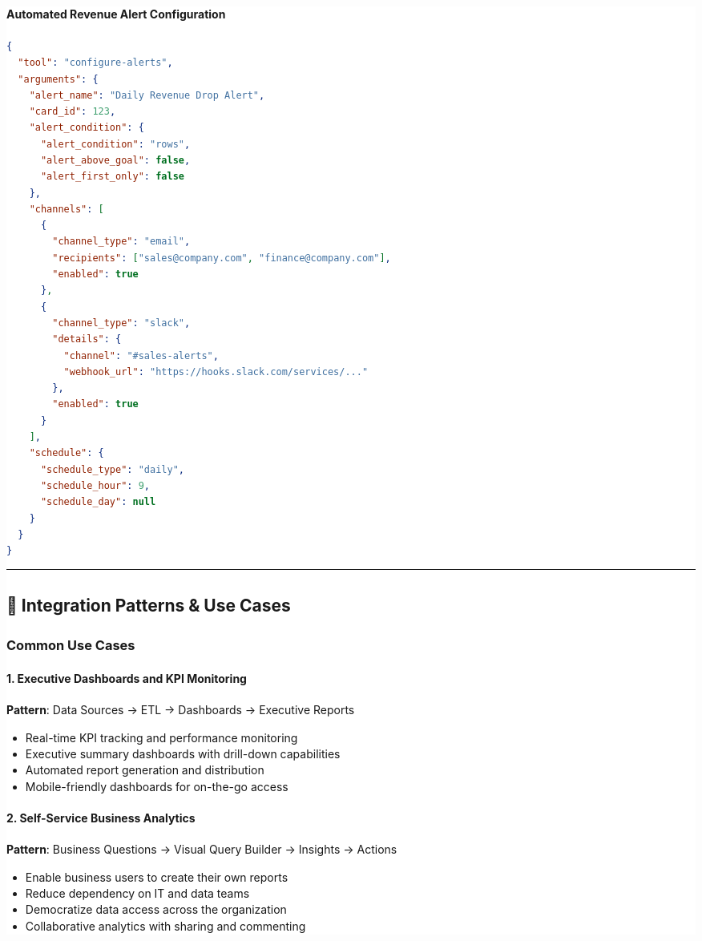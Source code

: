 #### Automated Revenue Alert Configuration
```json
{
  "tool": "configure-alerts",
  "arguments": {
    "alert_name": "Daily Revenue Drop Alert",
    "card_id": 123,
    "alert_condition": {
      "alert_condition": "rows",
      "alert_above_goal": false,
      "alert_first_only": false
    },
    "channels": [
      {
        "channel_type": "email",
        "recipients": ["sales@company.com", "finance@company.com"],
        "enabled": true
      },
      {
        "channel_type": "slack",
        "details": {
          "channel": "#sales-alerts",
          "webhook_url": "https://hooks.slack.com/services/..."
        },
        "enabled": true
      }
    ],
    "schedule": {
      "schedule_type": "daily",
      "schedule_hour": 9,
      "schedule_day": null
    }
  }
}
```

---

## 🔄 Integration Patterns & Use Cases

### Common Use Cases

#### 1. Executive Dashboards and KPI Monitoring
**Pattern**: Data Sources → ETL → Dashboards → Executive Reports
- Real-time KPI tracking and performance monitoring
- Executive summary dashboards with drill-down capabilities
- Automated report generation and distribution
- Mobile-friendly dashboards for on-the-go access

#### 2. Self-Service Business Analytics
**Pattern**: Business Questions → Visual Query Builder → Insights → Actions
- Enable business users to create their own reports
- Reduce dependency on IT and data teams
- Democratize data access across the organization
- Collaborative analytics with sharing and commenting
